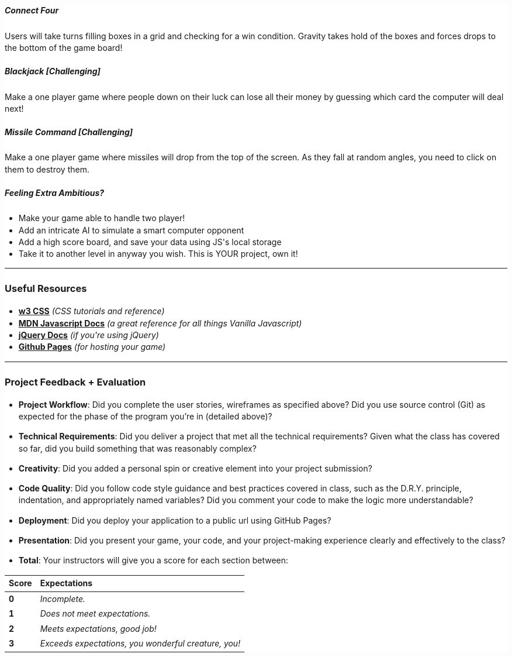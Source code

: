 ##### Connect Four
Users will take turns filling boxes in a grid and checking for a win condition. Gravity takes hold of the boxes and forces drops to the bottom of the game board!

##### Blackjack [Challenging]
Make a one player game where people down on their luck can lose all their money by guessing which card the computer will deal next!

##### Missile Command [Challenging]
Make a one player game where missiles will drop from the top of the screen. As they fall at random angles, you need to click on them to destroy them.

##### Feeling Extra Ambitious?
 - Make your game able to handle two player!
 - Add an intricate AI to simulate a smart computer opponent
 - Add a high score board, and save your data using JS's local storage
 - Take it to another level in anyway you wish. This is YOUR project, own it!

---

### Useful Resources

* **[w3 CSS](http://www.w3schools.com/w3css/)** _(CSS tutorials and reference)_
* **[MDN Javascript Docs](https://developer.mozilla.org/en-US/docs/Web/JavaScript)** _(a great reference for all things Vanilla Javascript)_
* **[jQuery Docs](http://api.jquery.com)** _(if you're using jQuery)_
* **[Github Pages](https://pages.github.com)** _(for hosting your game)_

---

### Project Feedback + Evaluation

* __Project Workflow__: Did you complete the user stories, wireframes as specified above? Did you use source control (Git) as expected for the phase of the program you’re in (detailed above)?

* __Technical Requirements__: Did you deliver a project that met all the technical requirements? Given what the class has covered so far, did you build something that was reasonably complex?

* __Creativity__: Did you added a personal spin or creative element into your project submission?

* __Code Quality__: Did you follow code style guidance and best practices covered in class, such as the D.R.Y. principle, indentation, and appropriately named variables? Did you comment your code to make the logic more understandable?

* __Deployment__: Did you deploy your application to a public url using GitHub Pages?

* __Presentation__: Did you present your game, your code, and your project-making experience clearly and effectively to the class?

* __Total__: Your instructors will give you a score for each section between:

| Score          | Expectations   |
| :------------- | :------------- |
| **0**          | _Incomplete._  |
| **1**          | _Does not meet expectations._ |
| **2**          | _Meets expectations, good job!_ |
| **3**          | _Exceeds expectations, you wonderful creature, you!_ |
